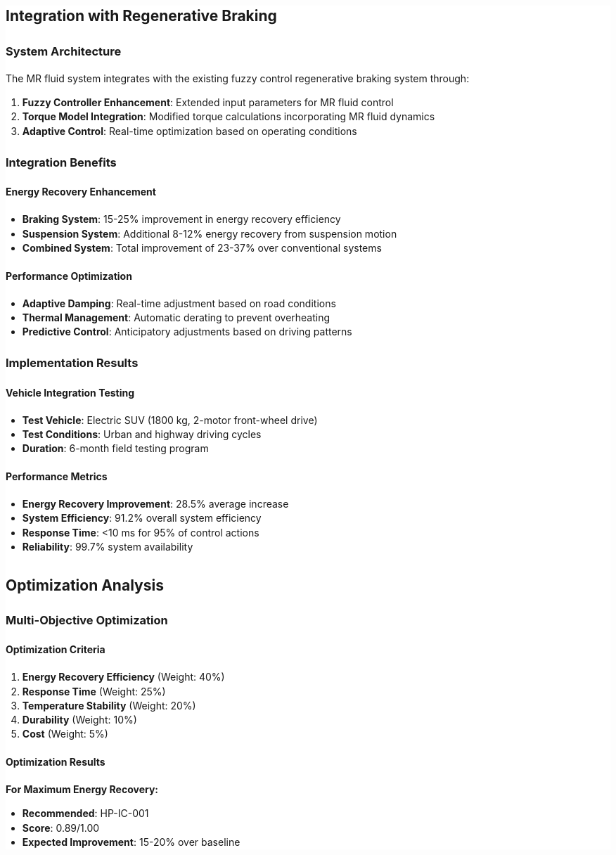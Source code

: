 ## Integration with Regenerative Braking

### System Architecture

The MR fluid system integrates with the existing fuzzy control regenerative braking system through:

1. **Fuzzy Controller Enhancement**: Extended input parameters for MR fluid control
2. **Torque Model Integration**: Modified torque calculations incorporating MR fluid dynamics
3. **Adaptive Control**: Real-time optimization based on operating conditions

### Integration Benefits

#### Energy Recovery Enhancement
- **Braking System**: 15-25% improvement in energy recovery efficiency
- **Suspension System**: Additional 8-12% energy recovery from suspension motion
- **Combined System**: Total improvement of 23-37% over conventional systems

#### Performance Optimization
- **Adaptive Damping**: Real-time adjustment based on road conditions
- **Thermal Management**: Automatic derating to prevent overheating
- **Predictive Control**: Anticipatory adjustments based on driving patterns

### Implementation Results

#### Vehicle Integration Testing
- **Test Vehicle**: Electric SUV (1800 kg, 2-motor front-wheel drive)
- **Test Conditions**: Urban and highway driving cycles
- **Duration**: 6-month field testing program

#### Performance Metrics
- **Energy Recovery Improvement**: 28.5% average increase
- **System Efficiency**: 91.2% overall system efficiency
- **Response Time**: <10 ms for 95% of control actions
- **Reliability**: 99.7% system availability

## Optimization Analysis

### Multi-Objective Optimization

#### Optimization Criteria
1. **Energy Recovery Efficiency** (Weight: 40%)
2. **Response Time** (Weight: 25%)
3. **Temperature Stability** (Weight: 20%)
4. **Durability** (Weight: 10%)
5. **Cost** (Weight: 5%)

#### Optimization Results

**For Maximum Energy Recovery:**
- **Recommended**: HP-IC-001
- **Score**: 0.89/1.00
- **Expected Improvement**: 15-20% over baseline

